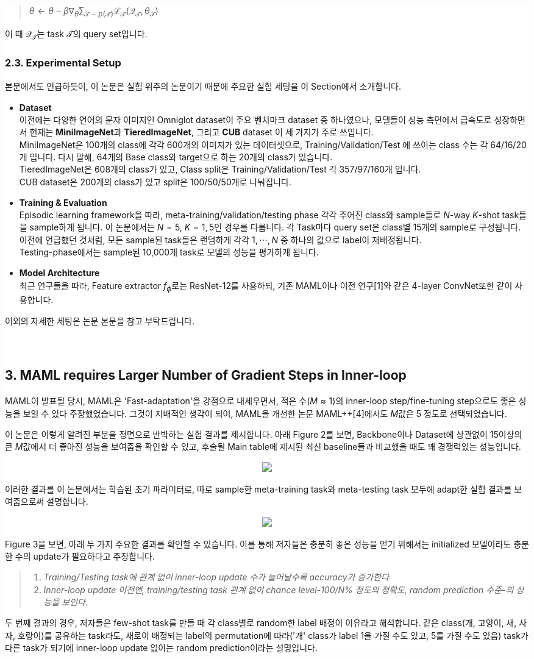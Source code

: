 > $\theta \leftarrow \theta - \beta \nabla_ {\theta} \sum_ {\mathcal{T} \sim p(\mathcal{T})} \mathcal{L}_ {\mathcal{T}} (\mathcal{Q_ {\mathcal{T}} }, \theta_ {\mathcal{T}})$

이 때 $\mathcal{Q_ {\mathcal{T}} }$는 task $\mathcal{T}$의 query set입니다.


### **2.3. Experimental Setup**

본문에서도 언급하듯이, 이 논문은 실험 위주의 논문이기 때문에 주요한 실험 세팅을 이 Section에서 소개합니다.

* **Dataset**  
이전에는 다양한 언어의 문자 이미지인 Omniglot dataset이 주요 벤치마크 dataset 중 하나였으나, 모델들이 성능 측면에서 급속도로 성장하면서 현재는 **MiniImageNet**과 **TieredImageNet**, 그리고 **CUB** dataset 이 세 가지가 주로 쓰입니다.  
MiniImageNet은 100개의 class에 각각 600개의 이미지가 있는 데이터셋으로, Training/Validation/Test 에 쓰이는 class 수는 각 64/16/20개 입니다. 다시 말해, 64개의 Base class와 target으로 하는 20개의 class가 있습니다.  
TieredImageNet은 608개의 class가 있고, Class split은 Training/Validation/Test 각 357/97/160개 입니다.  
CUB dataset은 200개의 class가 있고 split은 100/50/50개로 나눠집니다.

* **Training & Evaluation**  
Episodic learning framework을 따라, meta-training/validation/testing phase 각각 주어진 class와 sample들로 $N$-way $K$-shot task들을 sample하게 됩니다. 이 논문에서는 $N=5$, $K=1,5$인 경우를 다룹니다. 각 Task마다 query set은 class별 15개의 sample로 구성됩니다.  
이전에 언급했던 것처럼, 모든 sample된 task들은 랜덤하게 각각 $1,\cdots,N$ 중 하나의 값으로 label이 재배정됩니다.  
Testing-phase에서는 sample된 10,000개 task로 모델의 성능을 평가하게 됩니다.  

* **Model Architecture**  
최근 연구들을 따라, Feature extractor $f_ \phi$로는 ResNet-12를 사용하되, 기존 MAML이나 이전 연구[1]와 같은 4-layer ConvNet또한 같이 사용합니다.

이외의 자세한 세팅은 논문 본문을 참고 부탁드립니다.

<br/>

## **3. MAML requires Larger Number of Gradient Steps in Inner-loop**  

MAML이 발표될 당시, MAML은 'Fast-adaptation'을 강점으로 내세우면서, 적은 수($M\approx 1$)의 inner-loop step/fine-tuning step으로도 좋은 성능을 보일 수 있다 주장했었습니다. 그것이 지배적인 생각이 되어, MAML을 개선한 논문 MAML++[4]에서도 $M$값은 5 정도로 선택되었습니다.

이 논문은 이렇게 알려진 부분을 정면으로 반박하는 실험 결과를 제시합니다. 아래 Figure 2를 보면, Backbone이나 Dataset에 상관없이 15이상의 큰 $M$값에서 더 좋아진 성능을 보여줌을 확인할 수 있고, 후술될 Main table에 제시된 최신 baseline들과 비교했을 때도 꽤 경쟁력있는 성능입니다.

<p align="center"><img width="600" src="https://user-images.githubusercontent.com/63398447/232234960-e1f36ecc-b206-4d95-adfd-c8b8c6b28d07.png"></p>

이러한 결과를 이 논문에서는 학습된 초기 파라미터로, 따로 sample한 meta-training task와 meta-testing task 모두에 adapt한 실험 결과를 보여줌으로써 설명합니다.

<p align="center"><img width="600" src="https://user-images.githubusercontent.com/63398447/232235288-97e15b56-f1b8-462b-907f-daea8281d9fa.png"></p>

Figure 3을 보면, 아래 두 가지 주요한 결과를 확인할 수 있습니다. 이를 통해 저자들은 충분히 좋은 성능을 얻기 위해서는 initialized 모델이라도 충분한 수의 update가 필요하다고 주장합니다.
> 1) _Training/Testing task에 관계 없이 inner-loop update 수가 늘어날수록 accuracy가 증가한다_
> 2) _Inner-loop update 이전엔, training/testing task 관계 없이 chance level-100/N% 정도의 정확도, random prediction 수준-의 성능을 보인다._

두 번째 결과의 경우, 저자들은 few-shot task를 만들 때 각 class별로 random한 label 배정이 이유라고 해석합니다. 같은 class(개, 고양이, 새, 사자, 호랑이)를 공유하는 task라도, 새로이 배정되는 label의 permutation에 따라('개' class가 label 1을 가질 수도 있고, 5를 가질 수도 있음) task가 다른 task가 되기에 inner-loop update 없이는 random prediction이라는 설명입니다. 

